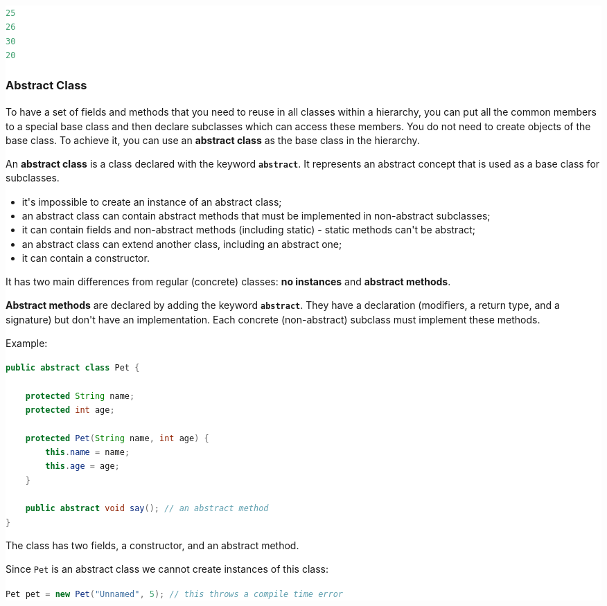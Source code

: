 ```java
25
26
30
20
```

### Abstract Class

To have a set of fields and methods that you need to reuse in all classes within a hierarchy, you can put all the common members to a special base class and then declare subclasses which can access these members. You do not need to create objects of the base class. To achieve it, you can use an **abstract class** as the base class in the hierarchy.

An **abstract class** is a class declared with the keyword **`abstract`**. It represents an abstract concept that is used as a base class for subclasses. 

- it's impossible to create an instance of an abstract class;
- an abstract class can contain abstract methods that must be implemented in non-abstract subclasses;
- it can contain fields and non-abstract methods (including static) - static methods can't be abstract;
- an abstract class can extend another class, including an abstract one;
- it can contain a constructor.

It has two main differences from regular (concrete) classes: **no instances** and **abstract methods**.

**Abstract methods** are declared by adding the keyword **`abstract`**. They have a declaration (modifiers, a return type, and a signature) but don't have an implementation. Each concrete (non-abstract) subclass must implement these methods.

Example: 

```java
public abstract class Pet {

    protected String name;
    protected int age;

    protected Pet(String name, int age) {
        this.name = name;
        this.age = age;
    }

    public abstract void say(); // an abstract method
}
```

The class has two fields, a constructor, and an abstract method.

Since `Pet` is an abstract class we cannot create instances of this class:

```java
Pet pet = new Pet("Unnamed", 5); // this throws a compile time error
```
